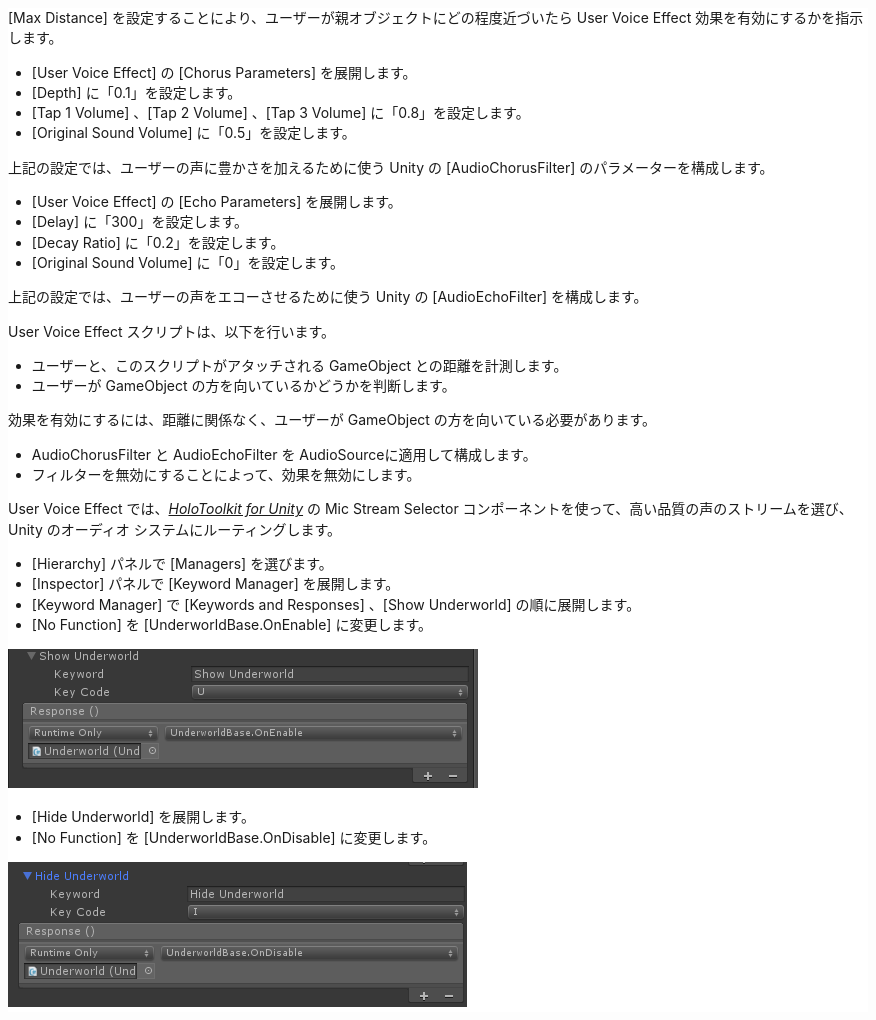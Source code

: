 \[Max Distance\] を設定することにより、ユーザーが親オブジェクトにどの程度近づいたら User Voice Effect 効果を有効にするかを指示します。
-   \[User Voice Effect\] の \[Chorus Parameters\] を展開します。
-   \[Depth\] に「0.1」を設定します。
-   \[Tap 1 Volume\] 、\[Tap 2 Volume\] 、\[Tap 3 Volume\] に「0.8」を設定します。
-   \[Original Sound Volume\] に「0.5」を設定します。

上記の設定では、ユーザーの声に豊かさを加えるために使う Unity の \[AudioChorusFilter\] のパラメーターを構成します。

-   \[User Voice Effect\] の \[Echo Parameters\] を展開します。
-   \[Delay\] に「300」を設定します。
-   \[Decay Ratio\] に「0.2」を設定します。
-   \[Original Sound Volume\] に「0」を設定します。

上記の設定では、ユーザーの声をエコーさせるために使う Unity の \[AudioEchoFilter\] を構成します。

User Voice Effect スクリプトは、以下を行います。

-   ユーザーと、このスクリプトがアタッチされる GameObject との距離を計測します。
-   ユーザーが GameObject の方を向いているかどうかを判断します。

効果を有効にするには、距離に関係なく、ユーザーが GameObject
の方を向いている必要があります。

-   AudioChorusFilter と AudioEchoFilter を AudioSourceに適用して構成します。
-   フィルターを無効にすることによって、効果を無効にします。

User Voice Effect では、[*HoloToolkit for Unity*](https://github.com/Microsoft/HoloToolkit-Unity) の Mic Stream
Selector コンポーネントを使って、高い品質の声のストリームを選び、Unity のオーディオ システムにルーティングします。

-   \[Hierarchy\] パネルで \[Managers\] を選びます。
-   \[Inspector\] パネルで \[Keyword Manager\] を展開します。
-   \[Keyword Manager\] で \[Keywords and Responses\]  、\[Show Underworld\] の順に展開します。
-   \[No Function\] を \[UnderworldBase.OnEnable\] に変更します。

![](media/image6.png)

-   \[Hide Underworld\] を展開します。
-   \[No Function\] を \[UnderworldBase.OnDisable\] に変更します。

![](media/image7.png)

